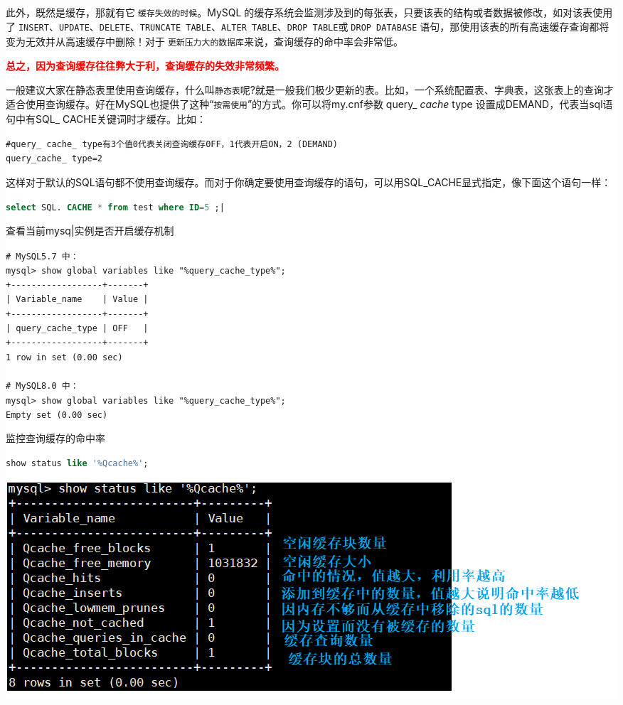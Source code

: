 此外，既然是缓存，那就有它 `缓存失效的时候`。MySQL 的缓存系统会监测涉及到的每张表，只要该表的结构或者数据被修改，如对该表使用了 `INSERT`、`UPDATE`、`DELETE`、`TRUNCATE TABLE`、`ALTER TABLE`、`DROP TABLE`或 `DROP DATABASE` 语句，那使用该表的所有高速缓存查询都将变为无效并从高速缓存中删除！对于 `更新压力大的数据库`来说，查询缓存的命中率会非常低。

**<font color=red>总之，因为查询缓存往往弊大于利，查询缓存的失效非常频繁。</font>**

一般建议大家在静态表里使用查询缓存，什么叫`静态表`呢?就是一般我们极少更新的表。比如，一个系统配置表、字典表，这张表上的查询才适合使用查询缓存。好在MySQL也提供了这种“`按需使用`”的方式。你可以将my.cnf参数 query_ _cache_ type  设置成DEMAND，代表当sql语句中有SQL_ CACHE关键词时才缓存。比如：

```shell
#query_ cache_ type有3个值0代表关闭查询缓存0FF，1代表开启ON，2 (DEMAND)
query_cache_ type=2
```

这样对于默认的SQL语句都不使用查询缓存。而对于你确定要使用查询缓存的语句，可以用SQL_CACHE显式指定，像下面这个语句一样：

```sql
select SQL. CACHE * from test where ID=5 ;|
```

查看当前mysq|实例是否开启缓存机制

```mysql
# MySQL5.7 中：
mysql> show global variables like "%query_cache_type%";
+------------------+-------+
| Variable_name    | Value |
+------------------+-------+
| query_cache_type | OFF   |
+------------------+-------+
1 row in set (0.00 sec)

# MySQL8.0 中：
mysql> show global variables like "%query_cache_type%";
Empty set (0.00 sec)
```

监控查询缓存的命中率

```sql
show status like '%Qcache%';
```

![image-20220712222507959](04_逻辑架构剖析.assets/image-20220712222507959.png)
